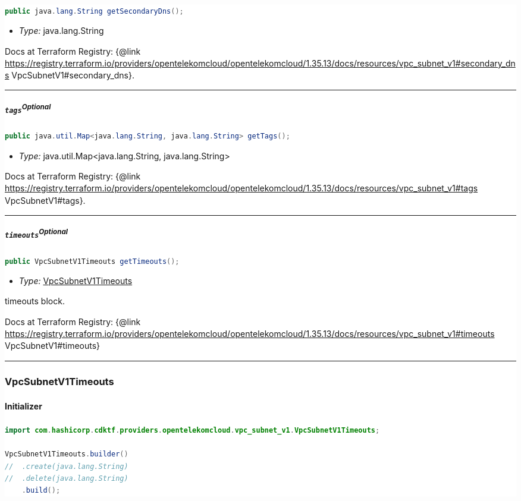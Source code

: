 ```java
public java.lang.String getSecondaryDns();
```

- *Type:* java.lang.String

Docs at Terraform Registry: {@link https://registry.terraform.io/providers/opentelekomcloud/opentelekomcloud/1.35.13/docs/resources/vpc_subnet_v1#secondary_dns VpcSubnetV1#secondary_dns}.

---

##### `tags`<sup>Optional</sup> <a name="tags" id="@cdktf/provider-opentelekomcloud.vpcSubnetV1.VpcSubnetV1Config.property.tags"></a>

```java
public java.util.Map<java.lang.String, java.lang.String> getTags();
```

- *Type:* java.util.Map<java.lang.String, java.lang.String>

Docs at Terraform Registry: {@link https://registry.terraform.io/providers/opentelekomcloud/opentelekomcloud/1.35.13/docs/resources/vpc_subnet_v1#tags VpcSubnetV1#tags}.

---

##### `timeouts`<sup>Optional</sup> <a name="timeouts" id="@cdktf/provider-opentelekomcloud.vpcSubnetV1.VpcSubnetV1Config.property.timeouts"></a>

```java
public VpcSubnetV1Timeouts getTimeouts();
```

- *Type:* <a href="#@cdktf/provider-opentelekomcloud.vpcSubnetV1.VpcSubnetV1Timeouts">VpcSubnetV1Timeouts</a>

timeouts block.

Docs at Terraform Registry: {@link https://registry.terraform.io/providers/opentelekomcloud/opentelekomcloud/1.35.13/docs/resources/vpc_subnet_v1#timeouts VpcSubnetV1#timeouts}

---

### VpcSubnetV1Timeouts <a name="VpcSubnetV1Timeouts" id="@cdktf/provider-opentelekomcloud.vpcSubnetV1.VpcSubnetV1Timeouts"></a>

#### Initializer <a name="Initializer" id="@cdktf/provider-opentelekomcloud.vpcSubnetV1.VpcSubnetV1Timeouts.Initializer"></a>

```java
import com.hashicorp.cdktf.providers.opentelekomcloud.vpc_subnet_v1.VpcSubnetV1Timeouts;

VpcSubnetV1Timeouts.builder()
//  .create(java.lang.String)
//  .delete(java.lang.String)
    .build();
```
